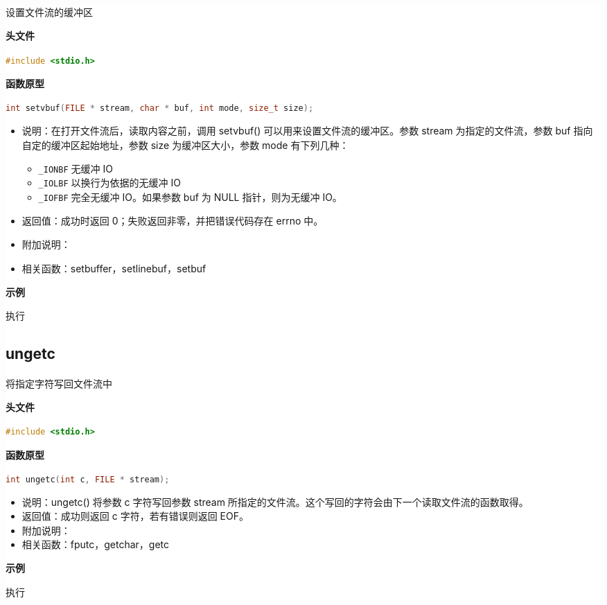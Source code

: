 设置文件流的缓冲区

**头文件**

```c
#include <stdio.h>
```

**函数原型**

```c
int setvbuf(FILE * stream, char * buf, int mode, size_t size);
```

- 说明：在打开文件流后，读取内容之前，调用 setvbuf() 可以用来设置文件流的缓冲区。参数 stream 为指定的文件流，参数 buf 指向自定的缓冲区起始地址，参数 size 为缓冲区大小，参数 mode 有下列几种：
  - `_IONBF` 无缓冲 IO
  - `_IOLBF` 以换行为依据的无缓冲 IO
  - `_IOFBF` 完全无缓冲 IO。如果参数 buf 为 NULL 指针，则为无缓冲 IO。

- 返回值：成功时返回 0；失败返回非零，并把错误代码存在 errno 中。
- 附加说明：
- 相关函数：setbuffer，setlinebuf，setbuf

**示例**

```c

```

执行

```shell

```


ungetc
---------------------------------------------

将指定字符写回文件流中

**头文件**

```c
#include <stdio.h>
```

**函数原型**

```c
int ungetc(int c, FILE * stream);
```

- 说明：ungetc() 将参数 c 字符写回参数 stream 所指定的文件流。这个写回的字符会由下一个读取文件流的函数取得。
- 返回值：成功则返回 c 字符，若有错误则返回 EOF。
- 附加说明：
- 相关函数：fputc，getchar，getc

**示例**

```c

```

执行

```shell

```

